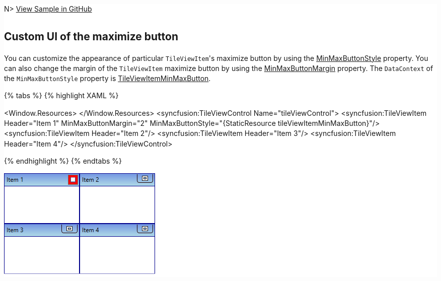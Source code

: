 N> [View Sample in GitHub](https://github.com/SyncfusionExamples/syncfusion-wpf-tileview-control-examples/blob/master/Samples/Custom-Maximize-Button)

## Custom UI of the maximize button

You can customize the appearance of particular `TileViewItem`'s maximize button by using the [MinMaxButtonStyle](https://help.syncfusion.com/cr/wpf/Syncfusion.Windows.Shared.TileViewItem.html#Syncfusion_Windows_Shared_TileViewItem_MinMaxButtonStyle) property. You can also change the margin of the `TileViewItem` maximize button by using the [MinMaxButtonMargin](https://help.syncfusion.com/cr/wpf/Syncfusion.Windows.Shared.TileViewItem.html#Syncfusion_Windows_Shared_TileViewItem_MinMaxButtonMargin) property. The `DataContext` of the `MinMaxButtonStyle` property is [TileViewItemMinMaxButton](https://help.syncfusion.com/cr/wpf/Syncfusion.Windows.Shared.TileViewItemMinMaxButton.html).

{% tabs %}
{% highlight XAML %}

<Window.Resources>
    <Style x:Key="tileViewItemMinMaxButton"
           TargetType="syncfusion:TileViewItemMinMaxButton">
        <Setter Property="Background" Value="Red"/>
        <Setter Property="Width" Value="20"/>
        <Setter Property="Height" Value="20"/>
        <Setter Property="Content">
            <Setter.Value>
                <Border Background="Red">
                    <Image Source="/maximize.png" />
                </Border>
            </Setter.Value>
        </Setter>
    </Style>
</Window.Resources>
<Grid>
    <syncfusion:TileViewControl Name="tileViewControl">
        <syncfusion:TileViewItem Header="Item 1" 
                                 MinMaxButtonMargin="2"
                                 MinMaxButtonStyle="{StaticResource tileViewItemMinMaxButton}"/>
        <syncfusion:TileViewItem Header="Item 2"/>
        <syncfusion:TileViewItem Header="Item 3"/>
        <syncfusion:TileViewItem Header="Item 4"/>
    </syncfusion:TileViewControl>
</Grid>

{% endhighlight %}
{% endtabs %}

![Maximize button UI changed](Maximize_images/MinMaxButtonStyle.png)
